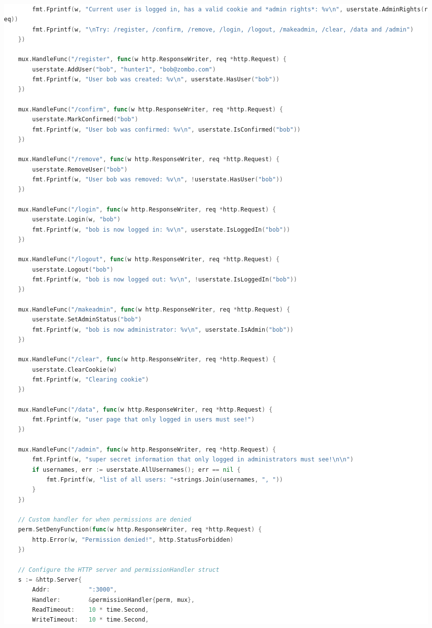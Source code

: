 ~~~ go
		fmt.Fprintf(w, "Current user is logged in, has a valid cookie and *admin rights*: %v\n", userstate.AdminRights(req))
		fmt.Fprintf(w, "\nTry: /register, /confirm, /remove, /login, /logout, /makeadmin, /clear, /data and /admin")
	})

	mux.HandleFunc("/register", func(w http.ResponseWriter, req *http.Request) {
		userstate.AddUser("bob", "hunter1", "bob@zombo.com")
		fmt.Fprintf(w, "User bob was created: %v\n", userstate.HasUser("bob"))
	})

	mux.HandleFunc("/confirm", func(w http.ResponseWriter, req *http.Request) {
		userstate.MarkConfirmed("bob")
		fmt.Fprintf(w, "User bob was confirmed: %v\n", userstate.IsConfirmed("bob"))
	})

	mux.HandleFunc("/remove", func(w http.ResponseWriter, req *http.Request) {
		userstate.RemoveUser("bob")
		fmt.Fprintf(w, "User bob was removed: %v\n", !userstate.HasUser("bob"))
	})

	mux.HandleFunc("/login", func(w http.ResponseWriter, req *http.Request) {
		userstate.Login(w, "bob")
		fmt.Fprintf(w, "bob is now logged in: %v\n", userstate.IsLoggedIn("bob"))
	})

	mux.HandleFunc("/logout", func(w http.ResponseWriter, req *http.Request) {
		userstate.Logout("bob")
		fmt.Fprintf(w, "bob is now logged out: %v\n", !userstate.IsLoggedIn("bob"))
	})

	mux.HandleFunc("/makeadmin", func(w http.ResponseWriter, req *http.Request) {
		userstate.SetAdminStatus("bob")
		fmt.Fprintf(w, "bob is now administrator: %v\n", userstate.IsAdmin("bob"))
	})

	mux.HandleFunc("/clear", func(w http.ResponseWriter, req *http.Request) {
		userstate.ClearCookie(w)
		fmt.Fprintf(w, "Clearing cookie")
	})

	mux.HandleFunc("/data", func(w http.ResponseWriter, req *http.Request) {
		fmt.Fprintf(w, "user page that only logged in users must see!")
	})

	mux.HandleFunc("/admin", func(w http.ResponseWriter, req *http.Request) {
		fmt.Fprintf(w, "super secret information that only logged in administrators must see!\n\n")
		if usernames, err := userstate.AllUsernames(); err == nil {
			fmt.Fprintf(w, "list of all users: "+strings.Join(usernames, ", "))
		}
	})

	// Custom handler for when permissions are denied
	perm.SetDenyFunction(func(w http.ResponseWriter, req *http.Request) {
		http.Error(w, "Permission denied!", http.StatusForbidden)
	})

	// Configure the HTTP server and permissionHandler struct
	s := &http.Server{
		Addr:           ":3000",
		Handler:        &permissionHandler{perm, mux},
		ReadTimeout:    10 * time.Second,
		WriteTimeout:   10 * time.Second,
~~~